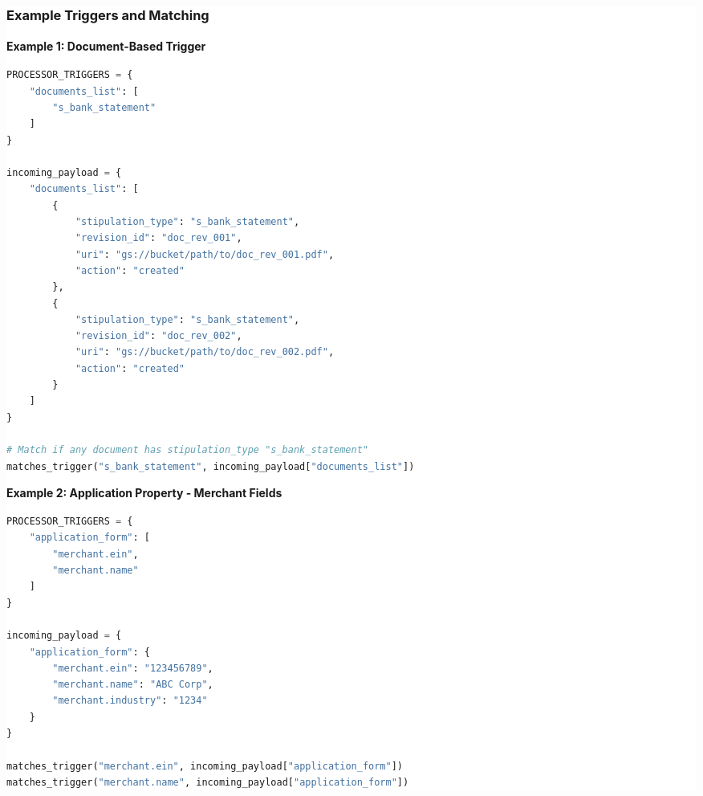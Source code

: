 ### Example Triggers and Matching

**Example 1: Document-Based Trigger**

```python
PROCESSOR_TRIGGERS = {
    "documents_list": [
        "s_bank_statement"
    ]
}

incoming_payload = {
    "documents_list": [
        {
            "stipulation_type": "s_bank_statement",
            "revision_id": "doc_rev_001",
            "uri": "gs://bucket/path/to/doc_rev_001.pdf",
            "action": "created"
        },
        {
            "stipulation_type": "s_bank_statement",
            "revision_id": "doc_rev_002",
            "uri": "gs://bucket/path/to/doc_rev_002.pdf",
            "action": "created"
        }
    ]
}

# Match if any document has stipulation_type "s_bank_statement"
matches_trigger("s_bank_statement", incoming_payload["documents_list"])

```

**Example 2: Application Property - Merchant Fields**

```python
PROCESSOR_TRIGGERS = {
    "application_form": [
        "merchant.ein",
        "merchant.name"
    ]
}

incoming_payload = {
    "application_form": {
        "merchant.ein": "123456789",
        "merchant.name": "ABC Corp",
        "merchant.industry": "1234"
    }
}

matches_trigger("merchant.ein", incoming_payload["application_form"])
matches_trigger("merchant.name", incoming_payload["application_form"])

```
